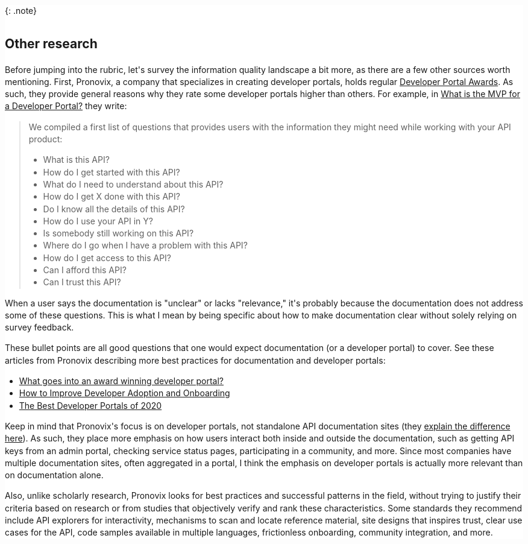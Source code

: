 {: .note}

## Other research

Before jumping into the rubric, let's survey the information quality landscape a bit more, as there are a few other sources worth mentioning. First, Pronovix, a company that specializes in creating developer portals, holds regular [Developer Portal Awards](https://pronovix.com/blog/best-developer-portals-2020). As such, they provide general reasons why they rate some developer portals higher than others. For example, in [What is the MVP for a Developer Portal?](https://pronovix.com/blog/what-mvp-developer-portal) they write:

> We compiled a first list of questions that provides users with the information they might need while working with your API product:
>
> * What is this API?
> * How do I get started with this API?
> * What do I need to understand about this API?
> * How do I get X done with this API?
> * Do I know all the details of this API?
> * How do I use your API in Y?
> * Is somebody still working on this API?
> * Where do I go when I have a problem with this API?
> * How do I get access to this API?
> * Can I afford this API?
> * Can I trust this API?

When a user says the documentation is "unclear" or lacks "relevance," it's probably because the documentation does not address some of these questions. This is what I mean by being specific about how to make documentation clear without solely relying on survey feedback.

These bullet points are all good questions that one would expect documentation (or a developer portal) to cover. See these articles from Pronovix describing more best practices for documentation and developer portals:

* [What goes into an award winning developer portal?](https://pronovix.com/blog/what-goes-award-winning-developer-portal)
* [How to Improve Developer Adoption and Onboarding](https://pronovix.com/blog/how-improve-developer-adoption-and-onboarding)
* [The Best Developer Portals of 2020](https://pronovix.com/blog/best-developer-portals-2020)

Keep in mind that Pronovix's focus is on developer portals, not standalone API documentation sites (they [explain the difference here](https://pronovix.com/blog/what-difference-between-api-documentation-and-developer-portal)). As such, they place more emphasis on how users interact both inside and outside the documentation, such as getting API keys from an admin portal, checking service status pages, participating in a community, and more. Since most companies have multiple documentation sites, often aggregated in a portal, I think the emphasis on developer portals is actually more relevant than on documentation alone.

Also, unlike scholarly research, Pronovix looks for best practices and successful patterns in the field, without trying to justify their criteria based on research or from studies that objectively verify and rank these characteristics. Some standards they recommend include API explorers for interactivity, mechanisms to scan and locate reference material, site designs that inspires trust, clear use cases for the API, code samples available in multiple languages, frictionless onboarding, community integration, and more.
